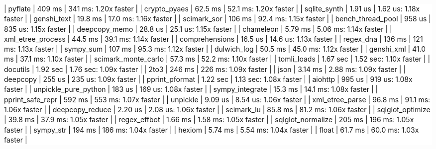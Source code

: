 | pyflate                  | 409 ms                                                      | 341 ms: 1.20x faster                                                        |
| crypto_pyaes             | 62.5 ms                                                     | 52.1 ms: 1.20x faster                                                       |
| sqlite_synth             | 1.91 us                                                     | 1.62 us: 1.18x faster                                                       |
| genshi_text              | 19.8 ms                                                     | 17.0 ms: 1.16x faster                                                       |
| scimark_sor              | 106 ms                                                      | 92.4 ms: 1.15x faster                                                       |
| bench_thread_pool        | 958 us                                                      | 835 us: 1.15x faster                                                        |
| deepcopy_memo            | 28.8 us                                                     | 25.1 us: 1.15x faster                                                       |
| chameleon                | 5.79 ms                                                     | 5.06 ms: 1.14x faster                                                       |
| xml_etree_process        | 44.5 ms                                                     | 39.1 ms: 1.14x faster                                                       |
| comprehensions           | 16.5 us                                                     | 14.6 us: 1.13x faster                                                       |
| regex_dna                | 136 ms                                                      | 121 ms: 1.13x faster                                                        |
| sympy_sum                | 107 ms                                                      | 95.3 ms: 1.12x faster                                                       |
| dulwich_log              | 50.5 ms                                                     | 45.0 ms: 1.12x faster                                                       |
| genshi_xml               | 41.0 ms                                                     | 37.1 ms: 1.10x faster                                                       |
| scimark_monte_carlo      | 57.3 ms                                                     | 52.2 ms: 1.10x faster                                                       |
| tomli_loads              | 1.67 sec                                                    | 1.52 sec: 1.10x faster                                                      |
| docutils                 | 1.92 sec                                                    | 1.76 sec: 1.09x faster                                                      |
| 2to3                     | 246 ms                                                      | 226 ms: 1.09x faster                                                        |
| json                     | 3.14 ms                                                     | 2.88 ms: 1.09x faster                                                       |
| deepcopy                 | 255 us                                                      | 235 us: 1.09x faster                                                        |
| pprint_pformat           | 1.22 sec                                                    | 1.13 sec: 1.08x faster                                                      |
| aiohttp                  | 995 us                                                      | 919 us: 1.08x faster                                                        |
| unpickle_pure_python     | 183 us                                                      | 169 us: 1.08x faster                                                        |
| sympy_integrate          | 15.3 ms                                                     | 14.1 ms: 1.08x faster                                                       |
| pprint_safe_repr         | 592 ms                                                      | 553 ms: 1.07x faster                                                        |
| unpickle                 | 9.09 us                                                     | 8.54 us: 1.06x faster                                                       |
| xml_etree_parse          | 96.8 ms                                                     | 91.1 ms: 1.06x faster                                                       |
| deepcopy_reduce          | 2.20 us                                                     | 2.08 us: 1.06x faster                                                       |
| scimark_lu               | 85.8 ms                                                     | 81.2 ms: 1.06x faster                                                       |
| sqlglot_optimize         | 39.8 ms                                                     | 37.9 ms: 1.05x faster                                                       |
| regex_effbot             | 1.66 ms                                                     | 1.58 ms: 1.05x faster                                                       |
| sqlglot_normalize        | 205 ms                                                      | 196 ms: 1.05x faster                                                        |
| sympy_str                | 194 ms                                                      | 186 ms: 1.04x faster                                                        |
| hexiom                   | 5.74 ms                                                     | 5.54 ms: 1.04x faster                                                       |
| float                    | 61.7 ms                                                     | 60.0 ms: 1.03x faster                                                       |